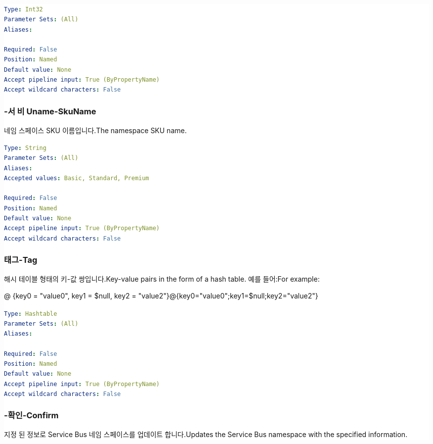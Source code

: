 ```yaml
Type: Int32
Parameter Sets: (All)
Aliases: 

Required: False
Position: Named
Default value: None
Accept pipeline input: True (ByPropertyName)
Accept wildcard characters: False
```

### <span data-ttu-id="ea155-121">-서 비 Uname</span><span class="sxs-lookup"><span data-stu-id="ea155-121">-SkuName</span></span>
<span data-ttu-id="ea155-122">네임 스페이스 SKU 이름입니다.</span><span class="sxs-lookup"><span data-stu-id="ea155-122">The namespace SKU name.</span></span>

```yaml
Type: String
Parameter Sets: (All)
Aliases: 
Accepted values: Basic, Standard, Premium

Required: False
Position: Named
Default value: None
Accept pipeline input: True (ByPropertyName)
Accept wildcard characters: False
```

### <span data-ttu-id="ea155-123">태그</span><span class="sxs-lookup"><span data-stu-id="ea155-123">-Tag</span></span>
<span data-ttu-id="ea155-124">해시 테이블 형태의 키-값 쌍입니다.</span><span class="sxs-lookup"><span data-stu-id="ea155-124">Key-value pairs in the form of a hash table.</span></span> <span data-ttu-id="ea155-125">예를 들어:</span><span class="sxs-lookup"><span data-stu-id="ea155-125">For example:</span></span>

<span data-ttu-id="ea155-126">@ {key0 = "value0", key1 = $null, key2 = "value2"}</span><span class="sxs-lookup"><span data-stu-id="ea155-126">@{key0="value0";key1=$null;key2="value2"}</span></span>

```yaml
Type: Hashtable
Parameter Sets: (All)
Aliases: 

Required: False
Position: Named
Default value: None
Accept pipeline input: True (ByPropertyName)
Accept wildcard characters: False
```

### <span data-ttu-id="ea155-127">-확인</span><span class="sxs-lookup"><span data-stu-id="ea155-127">-Confirm</span></span>
<span data-ttu-id="ea155-128">지정 된 정보로 Service Bus 네임 스페이스를 업데이트 합니다.</span><span class="sxs-lookup"><span data-stu-id="ea155-128">Updates the Service Bus namespace with the specified information.</span></span>
